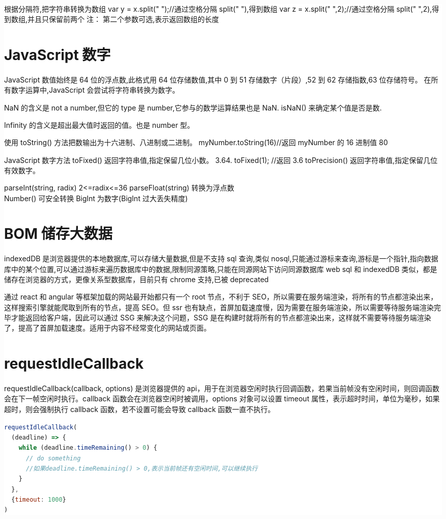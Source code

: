 根据分隔符,把字符串转换为数组
var y = x.split(" ");//通过空格分隔 split(" "),得到数组
var z = x.split(" ",2);//通过空格分隔 split(" ",2),得到数组,并且只保留前两个
注： 第二个参数可选,表示返回数组的长度

# JavaScript 数字

JavaScript 数值始终是 64 位的浮点数,此格式用 64 位存储数值,其中 0 到 51 存储数字（片段）,52 到 62 存储指数,63 位存储符号。
在所有数字运算中,JavaScript 会尝试将字符串转换为数字。

NaN 的含义是 not a number,但它的 type 是 number,它参与的数学运算结果也是 NaN.
isNaN() 来确定某个值是否是数.

Infinity 的含义是超出最大值时返回的值。也是 number 型。

使用 toString() 方法把数输出为十六进制、八进制或二进制。
myNumber.toString(16)//返回 myNumber 的 16 进制值 80

JavaScript 数字方法
toFixed() 返回字符串值,指定保留几位小数。
3.64. toFixed(1); //返回 3.6
toPrecision() 返回字符串值,指定保留几位有效数字。

parseInt(string, radix) 2<=radix<=36
parseFloat(string) 转换为浮点数  
Number() 可安全转换 BigInt 为数字(BigInt 过大丢失精度)

# BOM 储存大数据

indexedDB 是浏览器提供的本地数据库,可以存储大量数据,但是不支持 sql 查询,类似 nosql,只能通过游标来查询,游标是一个指针,指向数据库中的某个位置,可以通过游标来遍历数据库中的数据,限制同源策略,只能在同源网站下访问同源数据库
web sql 和 indexedDB 类似，都是储存在浏览器的方式，更像关系型数据库，目前只有 chrome 支持,已被 deprecated

通过 react 和 angular 等框架加载的网站最开始都只有一个 root 节点，不利于 SEO，所以需要在服务端渲染，将所有的节点都渲染出来，这样搜索引擎就能爬取到所有的节点，提高 SEO。但 ssr 也有缺点，首屏加载速度慢，因为需要在服务端渲染，所以需要等待服务端渲染完毕才能返回给客户端，因此可以通过 SSG 来解决这个问题，SSG 是在构建时就将所有的节点都渲染出来，这样就不需要等待服务端渲染了，提高了首屏加载速度。适用于内容不经常变化的网站或页面。

# requestIdleCallback

requestIdleCallback(callback, options) 是浏览器提供的 api，用于在浏览器空闲时执行回调函数，若果当前帧没有空闲时间，则回调函数会在下一帧空闲时执行。callback 函数会在浏览器空闲时被调用，options 对象可以设置 timeout 属性，表示超时时间，单位为毫秒，如果超时，则会强制执行 callback 函数，若不设置可能会导致 callback 函数一直不执行。

```javascript
requestIdleCallback(
  (deadline) => {
    while (deadline.timeRemaining() > 0) {
      // do something
      //如果deadline.timeRemaining() > 0,表示当前帧还有空闲时间,可以继续执行
    }
  },
  {timeout: 1000}
)
```
